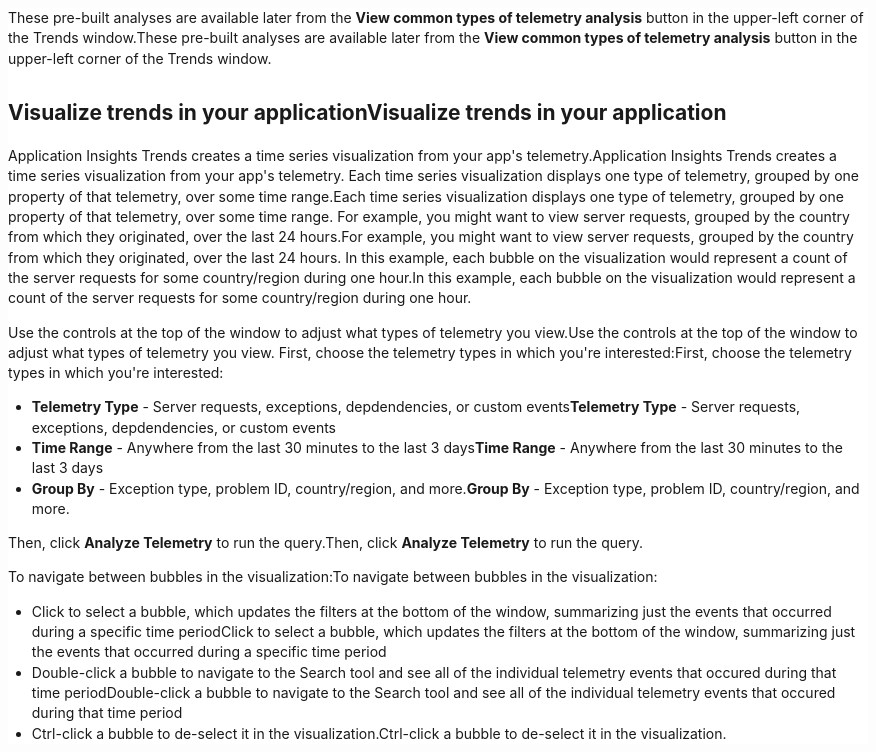 <span data-ttu-id="bfdb0-127">These pre-built analyses are available later from the **View common types of telemetry analysis** button in the upper-left corner of the Trends window.</span><span class="sxs-lookup"><span data-stu-id="bfdb0-127">These pre-built analyses are available later from the **View common types of telemetry analysis** button in the upper-left corner of the Trends window.</span></span>

## <a name="visualize-trends-in-your-application"></a><span data-ttu-id="bfdb0-128">Visualize trends in your application</span><span class="sxs-lookup"><span data-stu-id="bfdb0-128">Visualize trends in your application</span></span>
<span data-ttu-id="bfdb0-129">Application Insights Trends creates a time series visualization from your app's telemetry.</span><span class="sxs-lookup"><span data-stu-id="bfdb0-129">Application Insights Trends creates a time series visualization from your app's telemetry.</span></span> <span data-ttu-id="bfdb0-130">Each time series visualization displays one type of telemetry, grouped by one property of that telemetry, over some time range.</span><span class="sxs-lookup"><span data-stu-id="bfdb0-130">Each time series visualization displays one type of telemetry, grouped by one property of that telemetry, over some time range.</span></span> <span data-ttu-id="bfdb0-131">For example, you might want to view server requests, grouped by the country from which they originated, over the last 24 hours.</span><span class="sxs-lookup"><span data-stu-id="bfdb0-131">For example, you might want to view server requests, grouped by the country from which they originated, over the last 24 hours.</span></span> <span data-ttu-id="bfdb0-132">In this example, each bubble on the visualization would represent a count of the server requests for some country/region during one hour.</span><span class="sxs-lookup"><span data-stu-id="bfdb0-132">In this example, each bubble on the visualization would represent a count of the server requests for some country/region during one hour.</span></span>

<span data-ttu-id="bfdb0-133">Use the controls at the top of the window to adjust what types of telemetry you view.</span><span class="sxs-lookup"><span data-stu-id="bfdb0-133">Use the controls at the top of the window to adjust what types of telemetry you view.</span></span> <span data-ttu-id="bfdb0-134">First, choose the telemetry types in which you're interested:</span><span class="sxs-lookup"><span data-stu-id="bfdb0-134">First, choose the telemetry types in which you're interested:</span></span>

* <span data-ttu-id="bfdb0-135">**Telemetry Type** - Server requests, exceptions, depdendencies, or custom events</span><span class="sxs-lookup"><span data-stu-id="bfdb0-135">**Telemetry Type** - Server requests, exceptions, depdendencies, or custom events</span></span>
* <span data-ttu-id="bfdb0-136">**Time Range** - Anywhere from the last 30 minutes to the last 3 days</span><span class="sxs-lookup"><span data-stu-id="bfdb0-136">**Time Range** - Anywhere from the last 30 minutes to the last 3 days</span></span>
* <span data-ttu-id="bfdb0-137">**Group By** - Exception type, problem ID, country/region, and more.</span><span class="sxs-lookup"><span data-stu-id="bfdb0-137">**Group By** - Exception type, problem ID, country/region, and more.</span></span>

<span data-ttu-id="bfdb0-138">Then, click **Analyze Telemetry** to run the query.</span><span class="sxs-lookup"><span data-stu-id="bfdb0-138">Then, click **Analyze Telemetry** to run the query.</span></span>

<span data-ttu-id="bfdb0-139">To navigate between bubbles in the visualization:</span><span class="sxs-lookup"><span data-stu-id="bfdb0-139">To navigate between bubbles in the visualization:</span></span>

* <span data-ttu-id="bfdb0-140">Click to select a bubble, which updates the filters at the bottom of the window, summarizing just the events that occurred during a specific time period</span><span class="sxs-lookup"><span data-stu-id="bfdb0-140">Click to select a bubble, which updates the filters at the bottom of the window, summarizing just the events that occurred during a specific time period</span></span>
* <span data-ttu-id="bfdb0-141">Double-click a bubble to navigate to the Search tool and see all of the individual telemetry events that occured during that time period</span><span class="sxs-lookup"><span data-stu-id="bfdb0-141">Double-click a bubble to navigate to the Search tool and see all of the individual telemetry events that occured during that time period</span></span>
* <span data-ttu-id="bfdb0-142">Ctrl-click a bubble to de-select it in the visualization.</span><span class="sxs-lookup"><span data-stu-id="bfdb0-142">Ctrl-click a bubble to de-select it in the visualization.</span></span>
